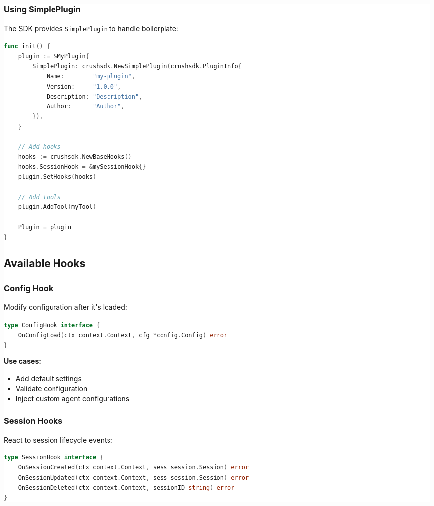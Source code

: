 ### Using SimplePlugin

The SDK provides `SimplePlugin` to handle boilerplate:

```go
func init() {
    plugin := &MyPlugin{
        SimplePlugin: crushsdk.NewSimplePlugin(crushsdk.PluginInfo{
            Name:        "my-plugin",
            Version:     "1.0.0",
            Description: "Description",
            Author:      "Author",
        }),
    }

    // Add hooks
    hooks := crushsdk.NewBaseHooks()
    hooks.SessionHook = &mySessionHook{}
    plugin.SetHooks(hooks)

    // Add tools
    plugin.AddTool(myTool)

    Plugin = plugin
}
```

## Available Hooks

### Config Hook

Modify configuration after it's loaded:

```go
type ConfigHook interface {
    OnConfigLoad(ctx context.Context, cfg *config.Config) error
}
```

**Use cases:**
- Add default settings
- Validate configuration
- Inject custom agent configurations

### Session Hooks

React to session lifecycle events:

```go
type SessionHook interface {
    OnSessionCreated(ctx context.Context, sess session.Session) error
    OnSessionUpdated(ctx context.Context, sess session.Session) error
    OnSessionDeleted(ctx context.Context, sessionID string) error
}
```
